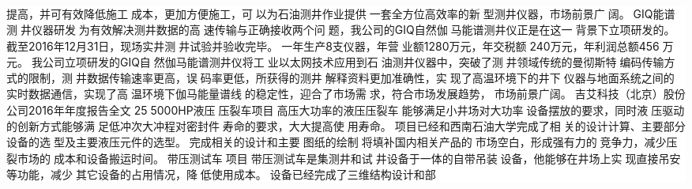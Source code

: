 提高，并可有效降低施工
成本，更加方便施工，可
以为石油测井作业提供
一套全方位高效率的新
型测井仪器，市场前景广
阔。
GIQ能谱测
井仪器研发
为有效解决测井数据的高
速传输与正确接收两个问
题，我公司的GIQ自然伽
马能谱测井仪正是在这一
背景下立项研发的。
截至2016年12月31日，现场实井测
井试验并验收完毕。
一年生产8支仪器，年营
业额1280万元，年交税额
240万元，年利润总额456
万元。
我公司立项研发的GIQ自
然伽马能谱测井仪将工
业以太网技术应用到石
油测井仪器中，突破了测
井领域传统的曼彻斯特
编码传输方式的限制，测
井数据传输速率更高，误
码率更低，所获得的测井
解释资料更加准确性，实
现了高温环境下的井下
仪器与地面系统之间的
实时数据通信，实现了高
温环境下伽马能量谱线
的稳定性，迎合了市场需
求，符合市场发展趋势，
市场前景广阔。
吉艾科技（北京）股份公司2016年年度报告全文
25
5000HP液压
压裂车项目
高压大功率的液压压裂车
能够满足小井场对大功率
设备摆放的要求，同时液
压驱动的创新方式能够满
足低冲次大冲程对密封件
寿命的要求，大大提高使
用寿命。
项目已经和西南石油大学完成了相
关的设计计算、主要部分设备的选
型及主要液压元件的选型。
完成相关的设计和主要
图纸的绘制
将填补国内相关产品的
市场空白，形成强有力的
竞争力，减少压裂市场的
成本和设备搬运时间。
带压测试车
项目
带压测试车是集测井和试
井设备于一体的自带吊装
设备，他能够在井场上实
现直接吊安等功能，减少
其它设备的占用情况，降
低使用成本。
设备已经完成了三维结构设计和部